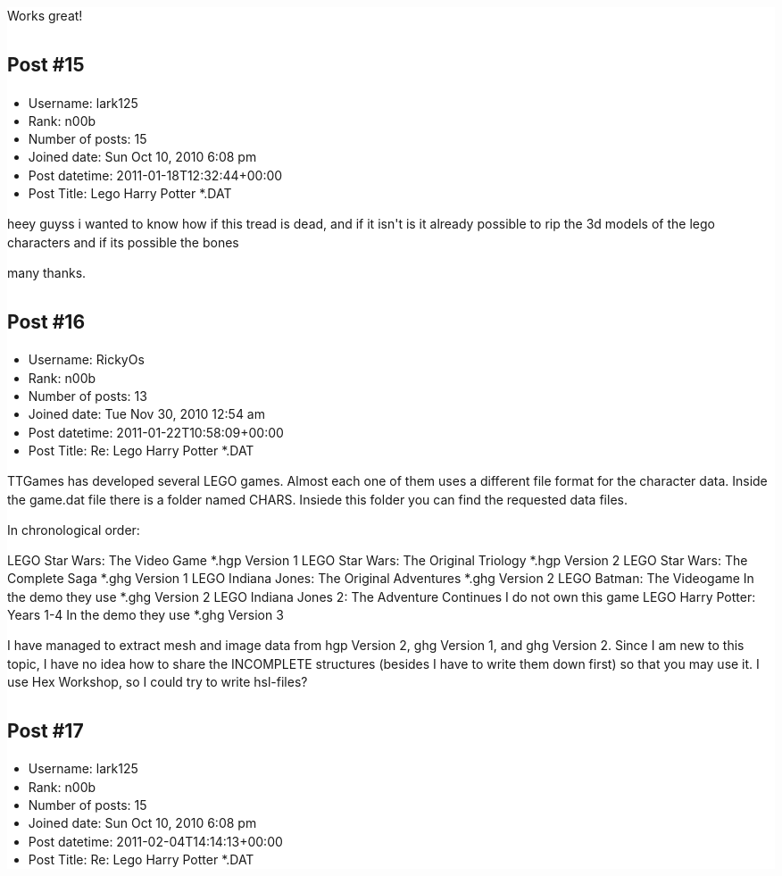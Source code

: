 Works great!
## Post #15
- Username: lark125
- Rank: n00b
- Number of posts: 15
- Joined date: Sun Oct 10, 2010 6:08 pm
- Post datetime: 2011-01-18T12:32:44+00:00
- Post Title: Lego Harry Potter *.DAT

heey guyss i wanted to know how if this tread is dead, and if it isn't is it already possible to rip the 3d models of the lego characters and if its possible the bones 


many thanks.
## Post #16
- Username: RickyOs
- Rank: n00b
- Number of posts: 13
- Joined date: Tue Nov 30, 2010 12:54 am
- Post datetime: 2011-01-22T10:58:09+00:00
- Post Title: Re: Lego Harry Potter *.DAT

TTGames has developed several LEGO games. Almost each one of them uses a
different file format for the character data. Inside the game.dat file
there is a folder named CHARS. Insiede this folder you can find the requested
data files.

In chronological order:

LEGO Star Wars: The Video Game
  *.hgp Version 1
LEGO Star Wars: The Original Triology
  *.hgp Version 2
LEGO Star Wars: The Complete Saga
  *.ghg Version 1
LEGO Indiana Jones: The Original Adventures
  *.ghg Version 2
LEGO Batman: The Videogame
  In the demo they use *.ghg Version 2
LEGO Indiana Jones 2: The Adventure Continues
  I do not own this game
LEGO Harry Potter: Years 1-4
  In the demo they use *.ghg Version 3

I have managed to extract mesh and image data from hgp Version 2, ghg Version 1,
and ghg Version 2. Since I am new to this topic, I have no idea how to share 
the INCOMPLETE structures (besides I have to write them down first) so that 
you may use it. I use Hex Workshop, so I could try to write hsl-files?
## Post #17
- Username: lark125
- Rank: n00b
- Number of posts: 15
- Joined date: Sun Oct 10, 2010 6:08 pm
- Post datetime: 2011-02-04T14:14:13+00:00
- Post Title: Re: Lego Harry Potter *.DAT
